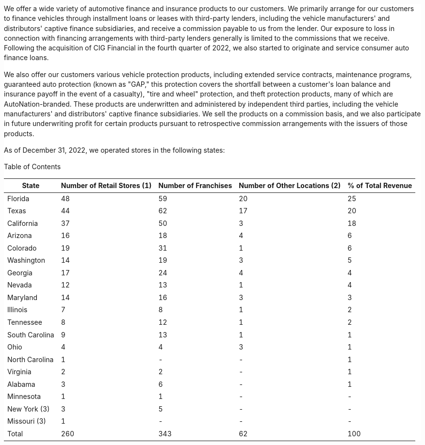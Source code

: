 We offer a wide variety of automotive finance and insurance products to our customers. We primarily arrange for our customers to finance vehicles through installment loans or leases with third-party lenders, including the vehicle manufacturers' and distributors' captive finance subsidiaries, and receive a commission payable to us from the lender. Our exposure to loss in connection with financing arrangements with third-party lenders generally is limited to the commissions that we receive. Following the acquisition of CIG Financial in the fourth quarter of 2022, we also started to originate and service consumer auto finance loans.

We also offer our customers various vehicle protection products, including extended service contracts, maintenance programs, guaranteed auto protection (known as "GAP," this protection covers the shortfall between a customer's loan balance and insurance payoff in the event of a casualty), "tire and wheel" protection, and theft protection products, many of which are AutoNation-branded. These products are underwritten and administered by independent third parties, including the vehicle manufacturers' and distributors' captive finance subsidiaries. We sell the products on a commission basis, and we also participate in future underwriting profit for certain products pursuant to retrospective commission arrangements with the issuers of those products.

As of December 31, 2022, we operated stores in the following states:

Table of Contents

| State | Number of Retail Stores (1) | Number of Franchises | Number of Other Locations (2) | % of Total Revenue |
| --- | --- | --- | --- | --- |
| Florida | 48 | 59 | 20 | 25 |
| Texas | 44 | 62 | 17 | 20 |
| California | 37 | 50 | 3 | 18 |
| Arizona | 16 | 18 | 4 | 6 |
| Colorado | 19 | 31 | 1 | 6 |
| Washington | 14 | 19 | 3 | 5 |
| Georgia | 17 | 24 | 4 | 4 |
| Nevada | 12 | 13 | 1 | 4 |
| Maryland | 14 | 16 | 3 | 3 |
| Illinois | 7 | 8 | 1 | 2 |
| Tennessee | 8 | 12 | 1 | 2 |
| South Carolina | 9 | 13 | 1 | 1 |
| Ohio | 4 | 4 | 3 | 1 |
| North Carolina | 1 | - | - | 1 |
| Virginia | 2 | 2 | - | 1 |
| Alabama | 3 | 6 | - | 1 |
| Minnesota | 1 | 1 | - | - |
| New York (3) | 3 | 5 | - | - |
| Missouri (3) | 1 | - | - | - |
| Total | 260 | 343 | 62 | 100 |
